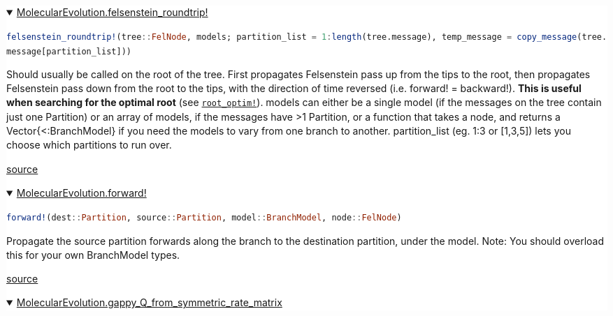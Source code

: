 <details class='jldocstring custom-block' open>
<summary><a id='MolecularEvolution.felsenstein_roundtrip!-Tuple{FelNode, Any}' href='#MolecularEvolution.felsenstein_roundtrip!-Tuple{FelNode, Any}'><span class="jlbinding">MolecularEvolution.felsenstein_roundtrip!</span></a> <Badge type="info" class="jlObjectType jlMethod" text="Method" /></summary>



```julia
felsenstein_roundtrip!(tree::FelNode, models; partition_list = 1:length(tree.message), temp_message = copy_message(tree.message[partition_list]))
```


Should usually be called on the root of the tree. First propagates Felsenstein pass up from the tips to the root, then propagates Felsenstein pass down from the root to the tips, with the direction of time reversed (i.e. forward! = backward!). **This is useful when searching for the optimal root** (see [`root_optim!`](/optimization#MolecularEvolution.root_optim!)). models can either be a single model (if the messages on the tree contain just one Partition) or an array of models, if the messages have &gt;1 Partition, or  a function that takes a node, and returns a Vector{&lt;:BranchModel} if you need the models to vary from one branch to another. partition_list (eg. 1:3 or [1,3,5]) lets you choose which partitions to run over.


<Badge type="info" class="source-link" text="source"><a href="https://github.com/MurrellGroup/MolecularEvolution.jl/blob/db088346584c687f47f57a4fc109427cadc63e91/src/core/algorithms/felsenstein.jl#L170-L179" target="_blank" rel="noreferrer">source</a></Badge>

</details>

<details class='jldocstring custom-block' open>
<summary><a id='MolecularEvolution.forward!-Tuple{DiscretePartition, DiscretePartition, MolecularEvolution.PMatrixModel, FelNode}' href='#MolecularEvolution.forward!-Tuple{DiscretePartition, DiscretePartition, MolecularEvolution.PMatrixModel, FelNode}'><span class="jlbinding">MolecularEvolution.forward!</span></a> <Badge type="info" class="jlObjectType jlMethod" text="Method" /></summary>



```julia
forward!(dest::Partition, source::Partition, model::BranchModel, node::FelNode)
```


Propagate the source partition forwards along the branch to the destination partition, under the model. Note: You should overload this for your own BranchModel types.


<Badge type="info" class="source-link" text="source"><a href="https://github.com/MurrellGroup/MolecularEvolution.jl/blob/db088346584c687f47f57a4fc109427cadc63e91/src/models/discrete_models/pmatrix_models/pmatrix_models.jl#L22-L27" target="_blank" rel="noreferrer">source</a></Badge>

</details>

<details class='jldocstring custom-block' open>
<summary><a id='MolecularEvolution.gappy_Q_from_symmetric_rate_matrix-Tuple{Any, Any, Any}' href='#MolecularEvolution.gappy_Q_from_symmetric_rate_matrix-Tuple{Any, Any, Any}'><span class="jlbinding">MolecularEvolution.gappy_Q_from_symmetric_rate_matrix</span></a> <Badge type="info" class="jlObjectType jlMethod" text="Method" /></summary>



